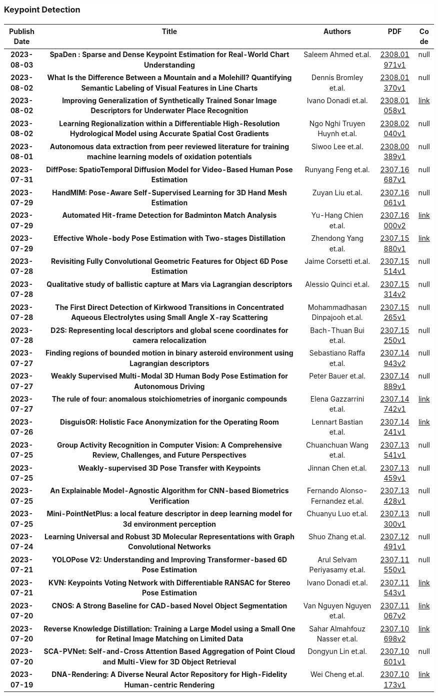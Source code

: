 ### Keypoint Detection
|Publish Date|Title|Authors|PDF|Code|
| :---: | :---: | :---: | :---: | :---: |
|**2023-08-03**|**SpaDen : Sparse and Dense Keypoint Estimation for Real-World Chart Understanding**|Saleem Ahmed et.al.|[2308.01971v1](http://arxiv.org/abs/2308.01971v1)|null|
|**2023-08-02**|**What Is the Difference Between a Mountain and a Molehill? Quantifying Semantic Labeling of Visual Features in Line Charts**|Dennis Bromley et.al.|[2308.01370v1](http://arxiv.org/abs/2308.01370v1)|null|
|**2023-08-02**|**Improving Generalization of Synthetically Trained Sonar Image Descriptors for Underwater Place Recognition**|Ivano Donadi et.al.|[2308.01058v1](http://arxiv.org/abs/2308.01058v1)|[link](https://github.com/ivano-donadi/sdpr)|
|**2023-08-02**|**Learning Regionalization within a Differentiable High-Resolution Hydrological Model using Accurate Spatial Cost Gradients**|Ngo Nghi Truyen Huynh et.al.|[2308.02040v1](http://arxiv.org/abs/2308.02040v1)|null|
|**2023-08-01**|**Autonomous data extraction from peer reviewed literature for training machine learning models of oxidation potentials**|Siwoo Lee et.al.|[2308.00389v1](http://arxiv.org/abs/2308.00389v1)|null|
|**2023-07-31**|**DiffPose: SpatioTemporal Diffusion Model for Video-Based Human Pose Estimation**|Runyang Feng et.al.|[2307.16687v1](http://arxiv.org/abs/2307.16687v1)|null|
|**2023-07-29**|**HandMIM: Pose-Aware Self-Supervised Learning for 3D Hand Mesh Estimation**|Zuyan Liu et.al.|[2307.16061v1](http://arxiv.org/abs/2307.16061v1)|null|
|**2023-07-29**|**Automated Hit-frame Detection for Badminton Match Analysis**|Yu-Hang Chien et.al.|[2307.16000v2](http://arxiv.org/abs/2307.16000v2)|[link](https://github.com/arthur900530/Transformer-on-Shuttlecock-Flying-Direction-Prediction-for-Hit-frame-Detection)|
|**2023-07-29**|**Effective Whole-body Pose Estimation with Two-stages Distillation**|Zhendong Yang et.al.|[2307.15880v1](http://arxiv.org/abs/2307.15880v1)|[link](https://github.com/idea-research/dwpose)|
|**2023-07-28**|**Revisiting Fully Convolutional Geometric Features for Object 6D Pose Estimation**|Jaime Corsetti et.al.|[2307.15514v1](http://arxiv.org/abs/2307.15514v1)|null|
|**2023-07-28**|**Qualitative study of ballistic capture at Mars via Lagrangian descriptors**|Alessio Quinci et.al.|[2307.15314v2](http://arxiv.org/abs/2307.15314v2)|null|
|**2023-07-28**|**The First Direct Detection of Kirkwood Transitions in Concentrated Aqueous Electrolytes using Small Angle X-ray Scattering**|Mohammadhasan Dinpajooh et.al.|[2307.15265v1](http://arxiv.org/abs/2307.15265v1)|null|
|**2023-07-28**|**D2S: Representing local descriptors and global scene coordinates for camera relocalization**|Bach-Thuan Bui et.al.|[2307.15250v1](http://arxiv.org/abs/2307.15250v1)|null|
|**2023-07-27**|**Finding regions of bounded motion in binary asteroid environment using Lagrangian descriptors**|Sebastiano Raffa et.al.|[2307.14943v2](http://arxiv.org/abs/2307.14943v2)|null|
|**2023-07-27**|**Weakly Supervised Multi-Modal 3D Human Body Pose Estimation for Autonomous Driving**|Peter Bauer et.al.|[2307.14889v1](http://arxiv.org/abs/2307.14889v1)|null|
|**2023-07-27**|**The rule of four: anomalous stoichiometries of inorganic compounds**|Elena Gazzarrini et.al.|[2307.14742v1](http://arxiv.org/abs/2307.14742v1)|[link](https://github.com/epfl-theos/r4-project)|
|**2023-07-26**|**DisguisOR: Holistic Face Anonymization for the Operating Room**|Lennart Bastian et.al.|[2307.14241v1](http://arxiv.org/abs/2307.14241v1)|[link](https://github.com/wngtn/disguisor)|
|**2023-07-25**|**Group Activity Recognition in Computer Vision: A Comprehensive Review, Challenges, and Future Perspectives**|Chuanchuan Wang et.al.|[2307.13541v1](http://arxiv.org/abs/2307.13541v1)|null|
|**2023-07-25**|**Weakly-supervised 3D Pose Transfer with Keypoints**|Jinnan Chen et.al.|[2307.13459v1](http://arxiv.org/abs/2307.13459v1)|null|
|**2023-07-25**|**An Explainable Model-Agnostic Algorithm for CNN-based Biometrics Verification**|Fernando Alonso-Fernandez et.al.|[2307.13428v1](http://arxiv.org/abs/2307.13428v1)|null|
|**2023-07-25**|**Mini-PointNetPlus: a local feature descriptor in deep learning model for 3d environment perception**|Chuanyu Luo et.al.|[2307.13300v1](http://arxiv.org/abs/2307.13300v1)|null|
|**2023-07-24**|**Learning Universal and Robust 3D Molecular Representations with Graph Convolutional Networks**|Shuo Zhang et.al.|[2307.12491v1](http://arxiv.org/abs/2307.12491v1)|null|
|**2023-07-21**|**YOLOPose V2: Understanding and Improving Transformer-based 6D Pose Estimation**|Arul Selvam Periyasamy et.al.|[2307.11550v1](http://arxiv.org/abs/2307.11550v1)|null|
|**2023-07-21**|**KVN: Keypoints Voting Network with Differentiable RANSAC for Stereo Pose Estimation**|Ivano Donadi et.al.|[2307.11543v1](http://arxiv.org/abs/2307.11543v1)|[link](https://github.com/ivano-donadi/kvn)|
|**2023-07-20**|**CNOS: A Strong Baseline for CAD-based Novel Object Segmentation**|Van Nguyen Nguyen et.al.|[2307.11067v2](http://arxiv.org/abs/2307.11067v2)|[link](https://github.com/nv-nguyen/cnos)|
|**2023-07-20**|**Reverse Knowledge Distillation: Training a Large Model using a Small One for Retinal Image Matching on Limited Data**|Sahar Almahfouz Nasser et.al.|[2307.10698v2](http://arxiv.org/abs/2307.10698v2)|[link](https://github.com/SaharAlmahfouzNasser/MeDAL-Retina)|
|**2023-07-20**|**SCA-PVNet: Self-and-Cross Attention Based Aggregation of Point Cloud and Multi-View for 3D Object Retrieval**|Dongyun Lin et.al.|[2307.10601v1](http://arxiv.org/abs/2307.10601v1)|null|
|**2023-07-19**|**DNA-Rendering: A Diverse Neural Actor Repository for High-Fidelity Human-centric Rendering**|Wei Cheng et.al.|[2307.10173v1](http://arxiv.org/abs/2307.10173v1)|[link](https://github.com/DNA-Rendering/DNA-Rendering)|